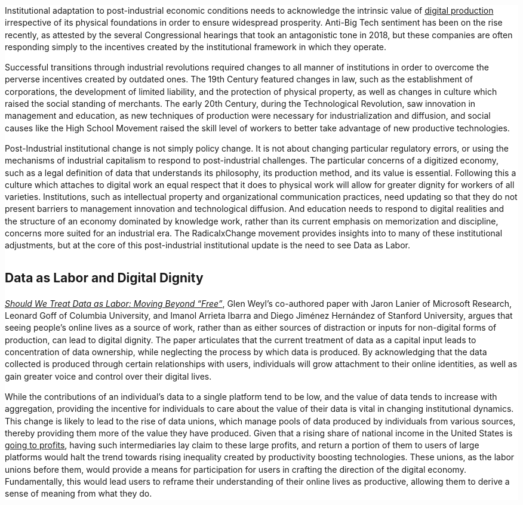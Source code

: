 Institutional adaptation to post-industrial economic conditions needs to acknowledge the intrinsic value of [digital production](https://www.thenewatlantis.com/publications/why-data-is-never-raw) irrespective of its physical foundations in order to ensure widespread prosperity. Anti-Big Tech sentiment has been on the rise recently, as attested by the several Congressional hearings that took an antagonistic tone in 2018, but these companies are often responding simply to the incentives created by the institutional framework in which they operate.

Successful transitions through industrial revolutions required changes to all manner of institutions in order to overcome the perverse incentives created by outdated ones. The 19th Century featured changes in law, such as the establishment of corporations, the development of limited liability, and the protection of physical property, as well as changes in culture which raised the social standing of merchants. The early 20th Century, during the Technological Revolution, saw innovation in management and education, as new techniques of production were necessary for industrialization and diffusion, and social causes like the High School Movement raised the skill level of workers to better take advantage of new productive technologies.

Post-Industrial institutional change is not simply policy change. It is not about changing particular regulatory errors, or using the mechanisms of industrial capitalism to respond to post-industrial challenges. The particular concerns of a digitized economy, such as a legal definition of data that understands its philosophy, its production method, and its value is essential. Following this a culture which attaches to digital work an equal respect that it does to physical work will allow for greater dignity for workers of all varieties. Institutions, such as intellectual property and organizational communication practices, need updating so that they do not present barriers to management innovation and technological diffusion. And education needs to respond to digital realities and the structure of an economy dominated by knowledge work, rather than its current emphasis on memorization and discipline, concerns more suited for an industrial era. The RadicalxChange movement provides insights into to many of these institutional adjustments, but at the core of this post-industrial institutional update is the need to see Data as Labor.

## Data as Labor and Digital Dignity

[_Should We Treat Data as Labor: Moving Beyond “Free”_](https://papers.ssrn.com/sol3/papers.cfm?abstract_id=3093683), Glen Weyl’s co-authored paper with Jaron Lanier of Microsoft Research, Leonard Goff of Columbia University, and Imanol Arrieta Ibarra and Diego Jiménez Hernández of Stanford University, argues that seeing people’s online lives as a source of work, rather than as either sources of distraction or inputs for non-digital forms of production, can lead to digital dignity. The paper articulates that the current treatment of data as a capital input leads to concentration of data ownership, while neglecting the process by which data is produced. By acknowledging that the data collected is produced through certain relationships with users, individuals will grow attachment to their online identities, as well as gain greater voice and control over their digital lives.

While the contributions of an individual’s data to a single platform tend to be low, and the value of data tends to increase with aggregation, providing the incentive for individuals to care about the value of their data is vital in changing institutional dynamics. This change is likely to lead to the rise of data unions, which manage pools of data produced by individuals from various sources, thereby providing them more of the value they have produced. Given that a rising share of national income in the United States is [going to profits](http://home.uchicago.edu/~barkai/doc/BarkaiDecliningLaborCapital.pdf), having such intermediaries lay claim to these large profits, and return a portion of them to users of large platforms would halt the trend towards rising inequality created by productivity boosting technologies. These unions, as the labor unions before them, would provide a means for participation for users in crafting the direction of the digital economy. Fundamentally, this would lead users to reframe their understanding of their online lives as productive, allowing them to derive a sense of meaning from what they do.
